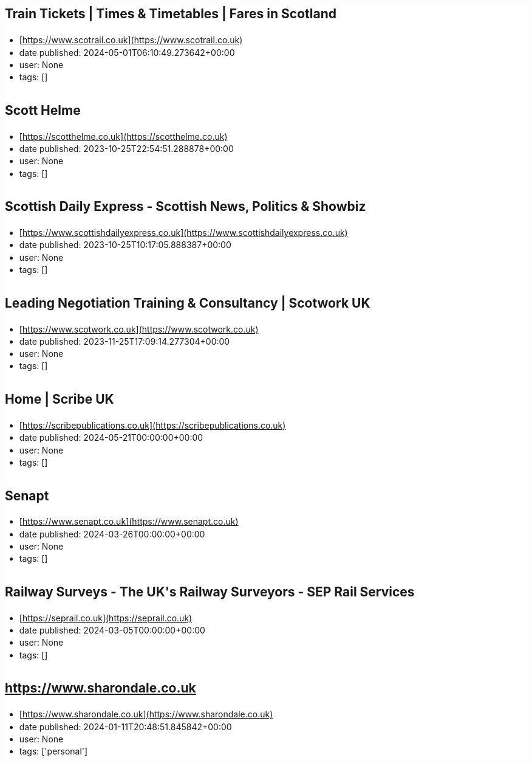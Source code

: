 ## Train Tickets | Times & Timetables | Fares in Scotland
 - [https://www.scotrail.co.uk](https://www.scotrail.co.uk)
 - date published: 2024-05-01T06:10:49.273642+00:00
 - user: None
 - tags: []

## Scott Helme
 - [https://scotthelme.co.uk](https://scotthelme.co.uk)
 - date published: 2023-10-25T22:54:51.288878+00:00
 - user: None
 - tags: []

## Scottish Daily Express - Scottish News, Politics & Showbiz
 - [https://www.scottishdailyexpress.co.uk](https://www.scottishdailyexpress.co.uk)
 - date published: 2023-10-25T10:17:05.888387+00:00
 - user: None
 - tags: []

## Leading Negotiation Training & Consultancy | Scotwork UK
 - [https://www.scotwork.co.uk](https://www.scotwork.co.uk)
 - date published: 2023-11-25T17:09:14.277304+00:00
 - user: None
 - tags: []

## Home | Scribe UK
 - [https://scribepublications.co.uk](https://scribepublications.co.uk)
 - date published: 2024-05-21T00:00:00+00:00
 - user: None
 - tags: []

## Senapt
 - [https://www.senapt.co.uk](https://www.senapt.co.uk)
 - date published: 2024-03-26T00:00:00+00:00
 - user: None
 - tags: []

## Railway Surveys - The UK's Railway Surveyors - SEP Rail Services
 - [https://seprail.co.uk](https://seprail.co.uk)
 - date published: 2024-03-05T00:00:00+00:00
 - user: None
 - tags: []

## https://www.sharondale.co.uk
 - [https://www.sharondale.co.uk](https://www.sharondale.co.uk)
 - date published: 2024-01-11T20:48:51.845842+00:00
 - user: None
 - tags: ['personal']
